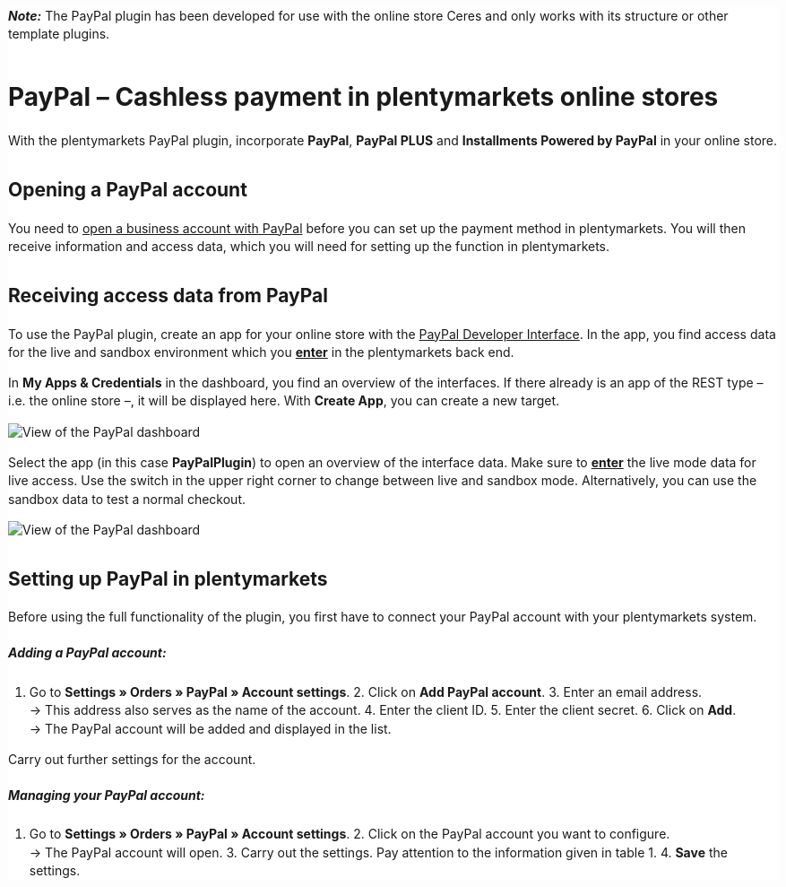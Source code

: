 <div class="alert alert-warning" role="alert">
   <strong><i>Note:</i></strong> The PayPal plugin has been developed for use with the online store Ceres and only works with its structure or other template plugins. 
</div>

# PayPal&nbsp;– Cashless payment in plentymarkets online stores

With the plentymarkets PayPal plugin, incorporate **PayPal**, **PayPal PLUS** and **Installments Powered by PayPal** in your online store.

## Opening a PayPal account

You need to [open a business account with PayPal](https://www.paypal.com/de/webapps/mpp/merchant) before you can set up the payment method in plentymarkets. You will then receive information and access data, which you will need for setting up the function in plentymarkets.

## Receiving access data from PayPal

To use the PayPal plugin, create an app for your online store with the [PayPal Developer Interface](https://developer.paypal.com). In the app, you find access data for the live and sandbox environment which you <a href="#30."><strong>enter</strong></a> in the plentymarkets back end.

In **My Apps &amp; Credentials** in the dashboard, you find an overview of the interfaces. If there already is an app of the REST type&nbsp;– i.e. the online store&nbsp;–, it will be displayed here. With **Create App**, you can create a new target.

![View of the PayPal dashboard](https://github.com/plentymarkets/plugin-payment-paypal/blob/master/meta/images/sandbox_tutorial_1?raw=true)

Select the app (in this case **PayPalPlugin**) to open an overview of the interface data. Make sure to <a href="#30."><strong>enter</strong></a> the live mode data for live access. Use the switch in the upper right corner to change between live and sandbox mode. Alternatively, you can use the sandbox data to test a normal checkout.

![View of the PayPal dashboard](https://github.com/plentymarkets/plugin-payment-paypal/blob/master/meta/images/sandbox_tutorial_2.png?raw=true)

## Setting up PayPal in plentymarkets

Before using the full functionality of the plugin, you first have to connect your PayPal account with your plentymarkets system.

##### Adding a PayPal account:   
1. Go to **Settings&nbsp;» Orders&nbsp;» PayPal&nbsp;» Account settings**. 2. Click on **Add PayPal account**. 3. Enter an email address.<br />→ This address also serves as the name of the account. 4. Enter the client ID. 5. Enter the client secret. 6. Click on **Add**.<br /> → The PayPal account will be added and displayed in the list.

Carry out further settings for the account.

##### Managing your PayPal account:  
1. Go to **Settings&nbsp;» Orders&nbsp;» PayPal&nbsp;» Account settings**. 2. Click on the PayPal account you want to configure.<br /> → The PayPal account will open. 3. Carry out the settings. Pay attention to the information given in table 1. 4. **Save** the settings.
